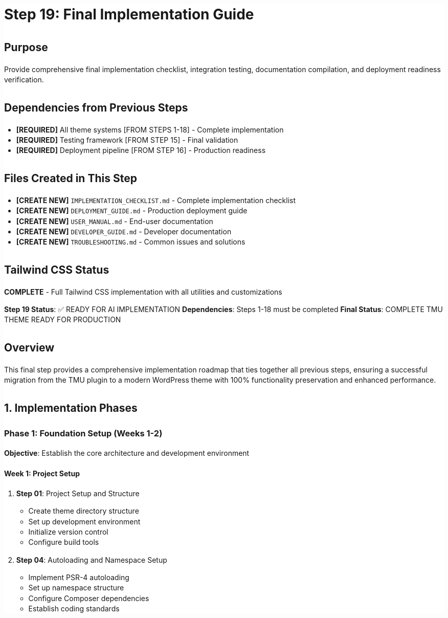 # Step 19: Final Implementation Guide

## Purpose
Provide comprehensive final implementation checklist, integration testing, documentation compilation, and deployment readiness verification.

## Dependencies from Previous Steps
- **[REQUIRED]** All theme systems [FROM STEPS 1-18] - Complete implementation
- **[REQUIRED]** Testing framework [FROM STEP 15] - Final validation
- **[REQUIRED]** Deployment pipeline [FROM STEP 16] - Production readiness

## Files Created in This Step
- **[CREATE NEW]** `IMPLEMENTATION_CHECKLIST.md` - Complete implementation checklist
- **[CREATE NEW]** `DEPLOYMENT_GUIDE.md` - Production deployment guide
- **[CREATE NEW]** `USER_MANUAL.md` - End-user documentation
- **[CREATE NEW]** `DEVELOPER_GUIDE.md` - Developer documentation
- **[CREATE NEW]** `TROUBLESHOOTING.md` - Common issues and solutions

## Tailwind CSS Status
**COMPLETE** - Full Tailwind CSS implementation with all utilities and customizations

**Step 19 Status**: ✅ READY FOR AI IMPLEMENTATION
**Dependencies**: Steps 1-18 must be completed
**Final Status**: COMPLETE TMU THEME READY FOR PRODUCTION

## Overview
This final step provides a comprehensive implementation roadmap that ties together all previous steps, ensuring a successful migration from the TMU plugin to a modern WordPress theme with 100% functionality preservation and enhanced performance.

## 1. Implementation Phases

### Phase 1: Foundation Setup (Weeks 1-2)
**Objective**: Establish the core architecture and development environment

#### Week 1: Project Setup
1. **Step 01**: Project Setup and Structure
   - Create theme directory structure
   - Set up development environment
   - Initialize version control
   - Configure build tools

2. **Step 04**: Autoloading and Namespace Setup
   - Implement PSR-4 autoloading
   - Set up namespace structure
   - Configure Composer dependencies
   - Establish coding standards
